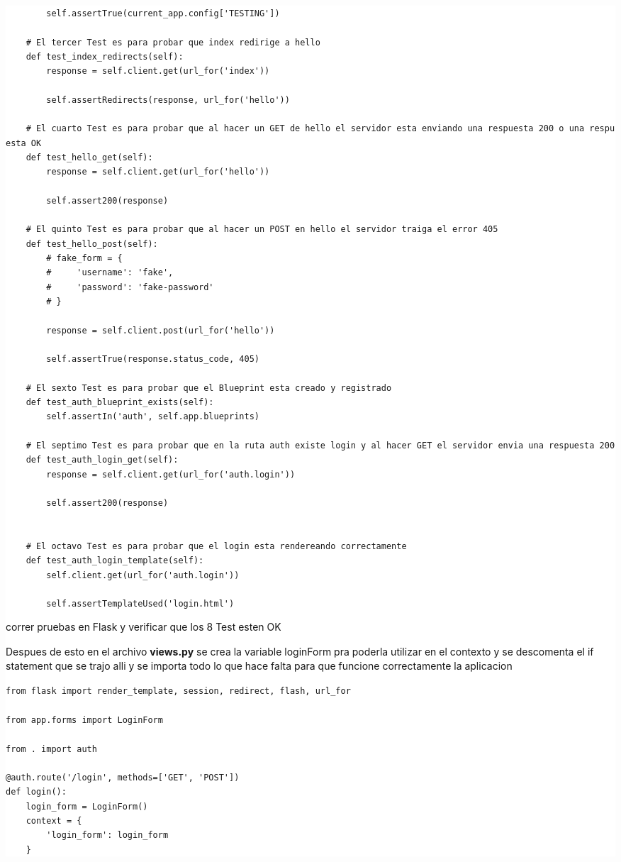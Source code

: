 ```
        self.assertTrue(current_app.config['TESTING'])

    # El tercer Test es para probar que index redirige a hello
    def test_index_redirects(self):
        response = self.client.get(url_for('index'))

        self.assertRedirects(response, url_for('hello'))

    # El cuarto Test es para probar que al hacer un GET de hello el servidor esta enviando una respuesta 200 o una respuesta OK
    def test_hello_get(self):
        response = self.client.get(url_for('hello'))

        self.assert200(response)

    # El quinto Test es para probar que al hacer un POST en hello el servidor traiga el error 405
    def test_hello_post(self):
        # fake_form = {
        #     'username': 'fake',
        #     'password': 'fake-password'
        # }

        response = self.client.post(url_for('hello'))

        self.assertTrue(response.status_code, 405)

    # El sexto Test es para probar que el Blueprint esta creado y registrado
    def test_auth_blueprint_exists(self):
        self.assertIn('auth', self.app.blueprints)

    # El septimo Test es para probar que en la ruta auth existe login y al hacer GET el servidor envia una respuesta 200
    def test_auth_login_get(self):
        response = self.client.get(url_for('auth.login'))

        self.assert200(response)

    
    # El octavo Test es para probar que el login esta rendereando correctamente
    def test_auth_login_template(self):
        self.client.get(url_for('auth.login'))

        self.assertTemplateUsed('login.html')
```

correr pruebas en Flask y verificar que los 8 Test esten OK

Despues de esto en el archivo **views.py** se crea la variable loginForm pra poderla utilizar en el contexto y se descomenta el if statement que se trajo alli y se importa todo lo que hace falta para que funcione correctamente la aplicacion

```
from flask import render_template, session, redirect, flash, url_for 

from app.forms import LoginForm

from . import auth

@auth.route('/login', methods=['GET', 'POST'])
def login():
    login_form = LoginForm()
    context = {
        'login_form': login_form
    }
```